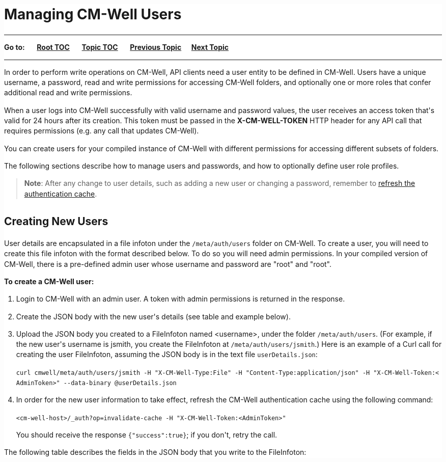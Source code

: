 # Managing CM-Well Users

----

**Go to:** &nbsp;&nbsp;&nbsp;&nbsp; [**Root TOC**](CM-Well.RootTOC.md) &nbsp;&nbsp;&nbsp;&nbsp; [**Topic TOC**](DevGuide.TOC.md) &nbsp;&nbsp;&nbsp;&nbsp; [**Previous Topic**](DevGuide.CM-WellSecurityFeatures.md)&nbsp;&nbsp;&nbsp;&nbsp; [**Next Topic**](DevGuide.DosAndDonts.md)  

----

In order to perform write operations on CM-Well, API clients need a user entity to be defined in CM-Well. Users have a unique username, a password, read and write permissions for accessing CM-Well folders, and optionally one or more roles that confer additional read and write permissions.

When a user logs into CM-Well successfully with valid username and password values, the user receives an access token that's valid for 24 hours after its creation. This token must be passed in the **X-CM-WELL-TOKEN** HTTP header for any API call that requires permissions (e.g. any call that updates CM-Well).

You can create users for your compiled instance of CM-Well with different permissions for accessing different subsets of folders.

The following sections describe how to manage users and passwords, and how to optionally define user role profiles.

>**Note**: After any change to user details, such as adding a new user or changing a password, remember to [refresh the authentication cache](API.Auth.InvalidateCache.md).

<a name="hdrCreateUsers"></a>
## Creating New Users

User details are encapsulated in a file infoton under the ```/meta/auth/users``` folder on CM-Well. To create a user, you will need to create this file infoton with the format described below. To do so you will need admin permissions. In your compiled version of CM-Well, there is a pre-defined admin user whose username and password are "root" and "root".

**To create a CM-Well user:**

1. Login to CM-Well with an admin user. A token with admin permissions is returned in the response.
1. Create the JSON body with the new user's details (see table and example below). 
1. Upload the JSON body you created to a FileInfoton named \<username\>, under the folder ```/meta/auth/users```. (For example, if the new user's username is jsmith, you create the FileInfoton at ```/meta/auth/users/jsmith```.) Here is an example of a Curl call for creating the user FileInfoton, assuming the JSON body is in the text file ```userDetails.json```:

    ```curl cmwell/meta/auth/users/jsmith -H "X-CM-Well-Type:File" -H "Content-Type:application/json" -H "X-CM-Well-Token:<AdminToken>" --data-binary @userDetails.json```

1. In order for the new user information to take effect, refresh the CM-Well authentication cache using the following command:

    ```<cm-well-host>/_auth?op=invalidate-cache -H "X-CM-Well-Token:<AdminToken>"```

   You should receive the response ```{"success":true}```; if you don't, retry the call.

The following table describes the fields in the JSON body that you write to the FileInfoton:
